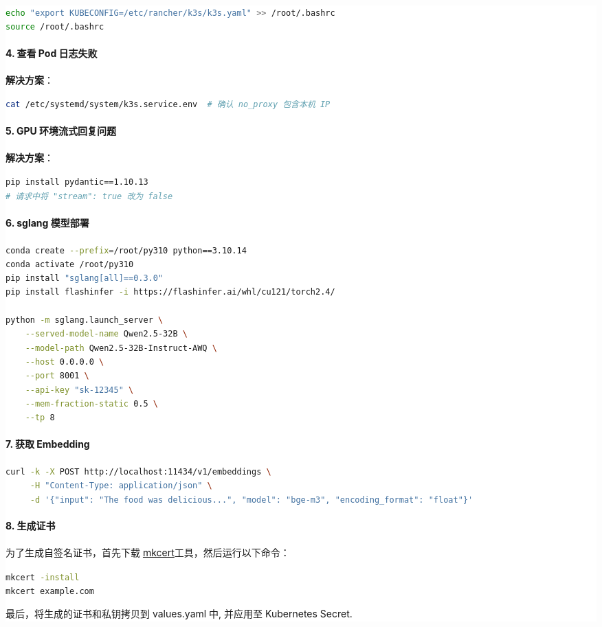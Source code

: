 ```bash
echo "export KUBECONFIG=/etc/rancher/k3s/k3s.yaml" >> /root/.bashrc
source /root/.bashrc
```

#### 4. 查看 Pod 日志失败

**解决方案**：

```bash
cat /etc/systemd/system/k3s.service.env  # 确认 no_proxy 包含本机 IP
```

#### 5. GPU 环境流式回复问题

**解决方案**：

```bash
pip install pydantic==1.10.13
# 请求中将 "stream": true 改为 false
```

#### 6. sglang 模型部署

```bash
conda create --prefix=/root/py310 python==3.10.14
conda activate /root/py310
pip install "sglang[all]==0.3.0"
pip install flashinfer -i https://flashinfer.ai/whl/cu121/torch2.4/

python -m sglang.launch_server \
    --served-model-name Qwen2.5-32B \
    --model-path Qwen2.5-32B-Instruct-AWQ \
    --host 0.0.0.0 \
    --port 8001 \
    --api-key "sk-12345" \
    --mem-fraction-static 0.5 \
    --tp 8
```

#### 7. 获取 Embedding

```bash
curl -k -X POST http://localhost:11434/v1/embeddings \
     -H "Content-Type: application/json" \
     -d '{"input": "The food was delicious...", "model": "bge-m3", "encoding_format": "float"}'
```

#### 8. 生成证书

为了生成自签名证书，首先下载 [mkcert](https://github.com/FiloSottile/mkcert/releases)工具，然后运行以下命令：

```bash
mkcert -install
mkcert example.com 
```

最后，将生成的证书和私钥拷贝到 values.yaml 中, 并应用至 Kubernetes Secret.
